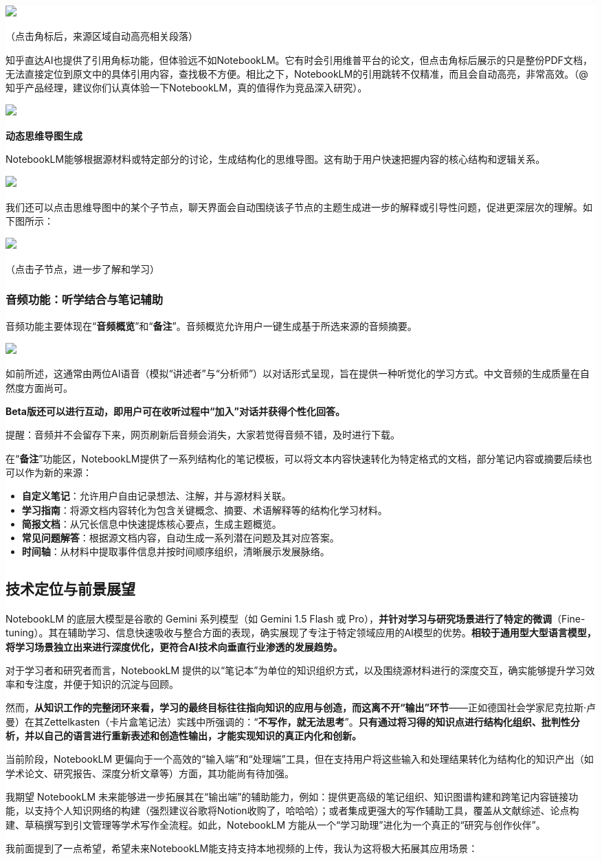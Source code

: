 ![](https://image.woshipm.com/wp-files/2025/05/l2bIaC4a0Rf9i05aIc0k.png)

（点击角标后，来源区域自动高亮相关段落）

知乎直达AI也提供了引用角标功能，但体验远不如NotebookLM。它有时会引用维普平台的论文，但点击角标后展示的只是整份PDF文档，无法直接定位到原文中的具体引用内容，查找极不方便。相比之下，NotebookLM的引用跳转不仅精准，而且会自动高亮，非常高效。（@知乎产品经理，建议你们认真体验一下NotebookLM，真的值得作为竞品深入研究）。

![](https://image.woshipm.com/wp-files/2025/05/evPswwZUyGMkfDboD5We.png)

**动态思维导图生成**

NotebookLM能够根据源材料或特定部分的讨论，生成结构化的思维导图。这有助于用户快速把握内容的核心结构和逻辑关系。

![](https://image.woshipm.com/wp-files/2025/05/1vYvVgG8LClMgQ2O0Buu.png)

我们还可以点击思维导图中的某个子节点，聊天界面会自动围绕该子节点的主题生成进一步的解释或引导性问题，促进更深层次的理解。如下图所示：

![](https://image.woshipm.com/wp-files/2025/05/GfMYpe464unX4Qqm8jft.png)

（点击子节点，进一步了解和学习）

### 音频功能：听学结合与笔记辅助

音频功能主要体现在“**音频概览**”和“**备注**”。音频概览允许用户一键生成基于所选来源的音频摘要。

![](https://image.woshipm.com/wp-files/2025/05/0CwNBNieAT1lgHCxr8y8.png)

如前所述，这通常由两位AI语音（模拟“讲述者”与“分析师”）以对话形式呈现，旨在提供一种听觉化的学习方式。中文音频的生成质量在自然度方面尚可。

**Beta版还可以进行互动，即用户可在收听过程中“加入”对话并获得个性化回答。**

提醒：音频并不会留存下来，网页刷新后音频会消失，大家若觉得音频不错，及时进行下载。

在“**备注**”功能区，NotebookLM提供了一系列结构化的笔记模板，可以将文本内容快速转化为特定格式的文档，部分笔记内容或摘要后续也可以作为新的来源：

*   **自定义笔记**：允许用户自由记录想法、注解，并与源材料关联。
*   **学习指南**：将源文档内容转化为包含关键概念、摘要、术语解释等的结构化学习材料。
*   **简报文档**：从冗长信息中快速提炼核心要点，生成主题概览。
*   **常见问题解答**：根据源文档内容，自动生成一系列潜在问题及其对应答案。
*   **时间轴**：从材料中提取事件信息并按时间顺序组织，清晰展示发展脉络。

## 技术定位与前景展望

NotebookLM 的底层大模型是谷歌的 Gemini 系列模型（如 Gemini 1.5 Flash 或 Pro），**并针对学习与研究场景进行了特定的微调**（Fine-tuning）。其在辅助学习、信息快速吸收与整合方面的表现，确实展现了专注于特定领域应用的AI模型的优势。**相较于通用型大型语言模型，将学习场景独立出来进行深度优化，更符合AI技术向垂直行业渗透的发展趋势。**

对于学习者和研究者而言，NotebookLM 提供的以“笔记本”为单位的知识组织方式，以及围绕源材料进行的深度交互，确实能够提升学习效率和专注度，并便于知识的沉淀与回顾。

然而，**从知识工作的完整闭环来看，学习的最终目标往往指向知识的应用与创造，而这离不开“输出”环节**——正如德国社会学家尼克拉斯·卢曼）在其Zettelkasten（卡片盒笔记法）实践中所强调的：“**不写作，就无法思考**”。**只有通过将习得的知识点进行结构化组织、批判性分析，并以自己的语言进行重新表述和创造性输出，才能实现知识的真正内化和创新。**

当前阶段，NotebookLM 更偏向于一个高效的“输入端”和“处理端”工具，但在支持用户将这些输入和处理结果转化为结构化的知识产出（如学术论文、研究报告、深度分析文章等）方面，其功能尚有待加强。

我期望 NotebookLM 未来能够进一步拓展其在“输出端”的辅助能力，例如：提供更高级的笔记组织、知识图谱构建和跨笔记内容链接功能，以支持个人知识网络的构建（强烈建议谷歌将Notion收购了，哈哈哈）；或者集成更强大的写作辅助工具，覆盖从文献综述、论点构建、草稿撰写到引文管理等学术写作全流程。如此，NotebookLM 方能从一个“学习助理”进化为一个真正的“研究与创作伙伴”。

我前面提到了一点希望，希望未来NotebookLM能支持支持本地视频的上传，我认为这将极大拓展其应用场景：
